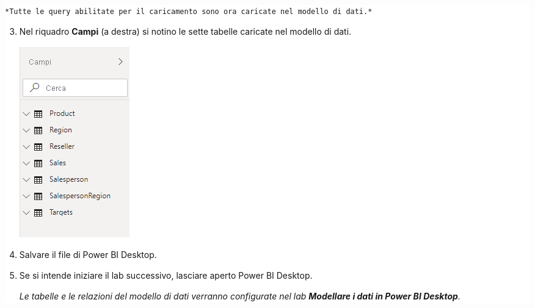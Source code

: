     *Tutte le query abilitate per il caricamento sono ora caricate nel modello di dati.*

3. Nel riquadro **Campi** (a destra) si notino le sette tabelle caricate nel modello di dati.

    ![Immagine 3](Linked_image_Files/02-load-data-with-power-query-in-power-bi-desktop_image84.png)

4. Salvare il file di Power BI Desktop.

5. Se si intende iniziare il lab successivo, lasciare aperto Power BI Desktop.

    *Le tabelle e le relazioni del modello di dati verranno configurate nel lab **Modellare i dati in Power BI Desktop**.*
